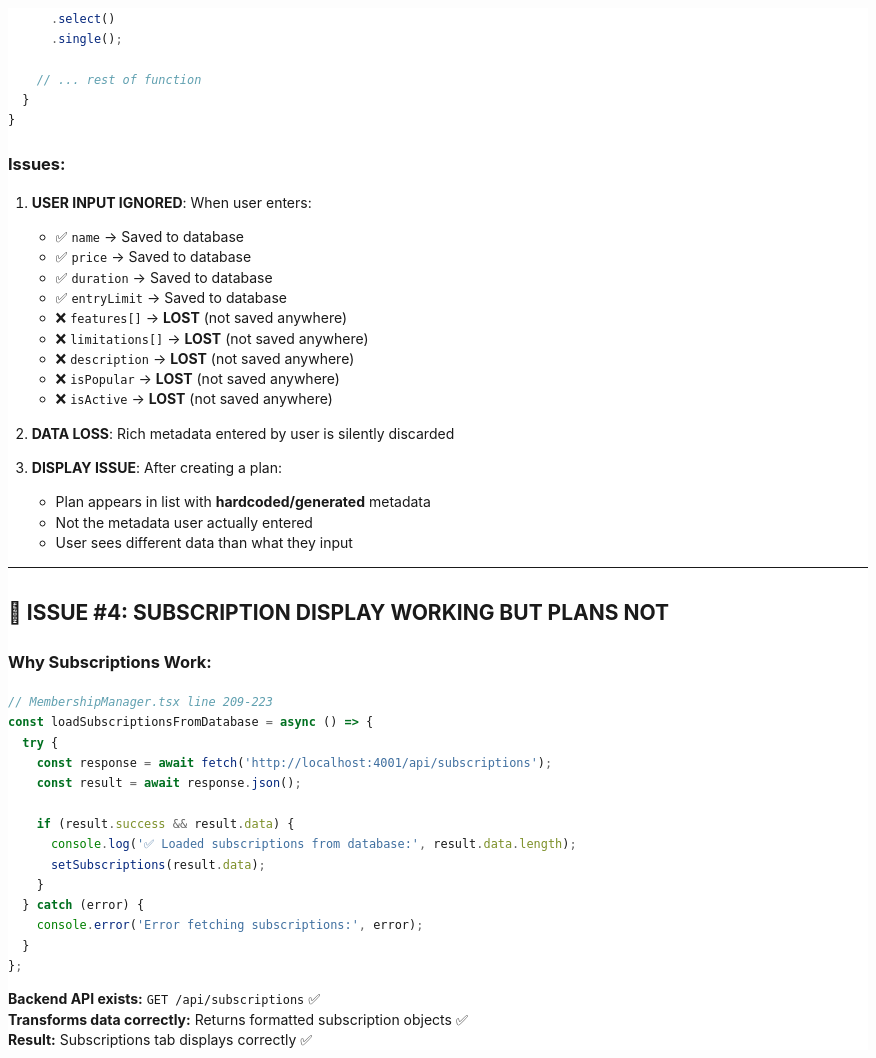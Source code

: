 ```typescript
      .select()
      .single();
    
    // ... rest of function
  }
}
```

### Issues:
1. **USER INPUT IGNORED**: When user enters:
   - ✅ `name` → Saved to database
   - ✅ `price` → Saved to database
   - ✅ `duration` → Saved to database  
   - ✅ `entryLimit` → Saved to database
   - ❌ `features[]` → **LOST** (not saved anywhere)
   - ❌ `limitations[]` → **LOST** (not saved anywhere)
   - ❌ `description` → **LOST** (not saved anywhere)
   - ❌ `isPopular` → **LOST** (not saved anywhere)
   - ❌ `isActive` → **LOST** (not saved anywhere)

2. **DATA LOSS**: Rich metadata entered by user is silently discarded

3. **DISPLAY ISSUE**: After creating a plan:
   - Plan appears in list with **hardcoded/generated** metadata
   - Not the metadata user actually entered
   - User sees different data than what they input

---

## 🎯 ISSUE #4: SUBSCRIPTION DISPLAY WORKING BUT PLANS NOT

### Why Subscriptions Work:
```typescript
// MembershipManager.tsx line 209-223
const loadSubscriptionsFromDatabase = async () => {
  try {
    const response = await fetch('http://localhost:4001/api/subscriptions');
    const result = await response.json();
    
    if (result.success && result.data) {
      console.log('✅ Loaded subscriptions from database:', result.data.length);
      setSubscriptions(result.data);
    }
  } catch (error) {
    console.error('Error fetching subscriptions:', error);
  }
};
```

**Backend API exists:** `GET /api/subscriptions` ✅  
**Transforms data correctly:** Returns formatted subscription objects ✅  
**Result:** Subscriptions tab displays correctly ✅
